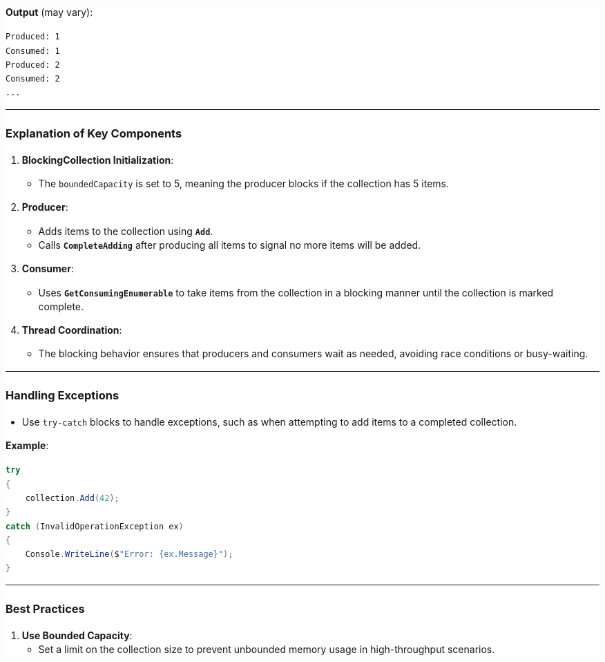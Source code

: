 **Output** (may vary):
```
Produced: 1
Consumed: 1
Produced: 2
Consumed: 2
...
```

---

### **Explanation of Key Components**

1. **BlockingCollection Initialization**:
   - The `boundedCapacity` is set to 5, meaning the producer blocks if the collection has 5 items.

2. **Producer**:
   - Adds items to the collection using **`Add`**.
   - Calls **`CompleteAdding`** after producing all items to signal no more items will be added.

3. **Consumer**:
   - Uses **`GetConsumingEnumerable`** to take items from the collection in a blocking manner until the collection is marked complete.

4. **Thread Coordination**:
   - The blocking behavior ensures that producers and consumers wait as needed, avoiding race conditions or busy-waiting.

---

### **Handling Exceptions**

- Use `try-catch` blocks to handle exceptions, such as when attempting to add items to a completed collection.

**Example**:
```csharp
try
{
    collection.Add(42);
}
catch (InvalidOperationException ex)
{
    Console.WriteLine($"Error: {ex.Message}");
}
```

---

### **Best Practices**

1. **Use Bounded Capacity**:
   - Set a limit on the collection size to prevent unbounded memory usage in high-throughput scenarios.

